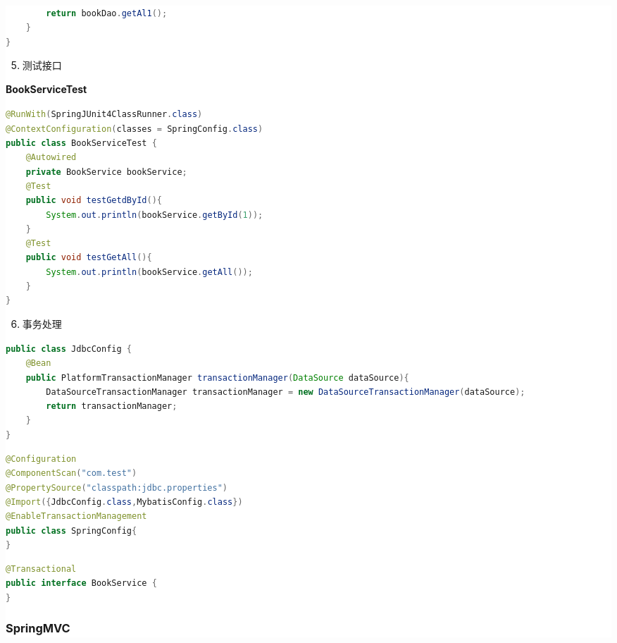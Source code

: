 ```java
		return bookDao.getAl1();
	}
}
```

5. 测试接口

**BookServiceTest**
```java
@RunWith(SpringJUnit4ClassRunner.class)
@ContextConfiguration(classes = SpringConfig.class)
public class BookServiceTest {
	@Autowired
	private BookService bookService;
	@Test
	public void testGetdById(){
		System.out.println(bookService.getById(1));
	}
	@Test
	public void testGetAll(){
		System.out.println(bookService.getAll());
	}
}
```

6. 事务处理

```java
public class JdbcConfig {
	@Bean
	public PlatformTransactionManager transactionManager(DataSource dataSource){
		DataSourceTransactionManager transactionManager = new DataSourceTransactionManager(dataSource);
		return transactionManager;
	}
}
```
```java
@Configuration
@ComponentScan("com.test")
@PropertySource("classpath:jdbc.properties")
@Import({JdbcConfig.class,MybatisConfig.class})
@EnableTransactionManagement
public class SpringConfig{
}
```
```java
@Transactional
public interface BookService {
}
```

### SpringMVC
